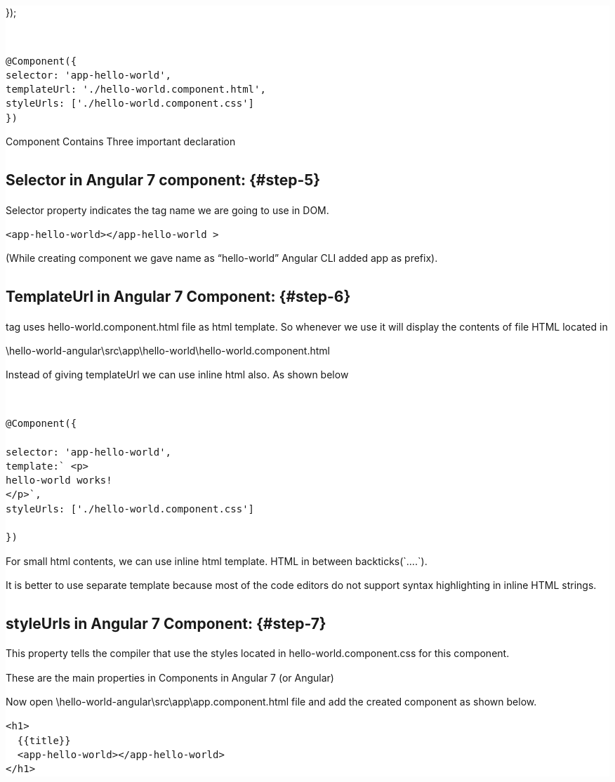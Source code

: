 });

&nbsp;

<pre class="lang:default decode:true">@Component({
selector: 'app-hello-world',
templateUrl: './hello-world.component.html',
styleUrls: ['./hello-world.component.css']
})</pre>

Component Contains Three important declaration

## Selector in Angular 7 component: {#step-5}

Selector property indicates the tag name we are going to use in DOM.

<pre class="lang:default decode:true">&lt;app-hello-world&gt;&lt;/app-hello-world &gt;</pre>

(While creating component we gave name as “hello-world” Angular CLI added app as prefix).

## TemplateUrl in Angular 7 Component: {#step-6}

<app-hello-world> tag uses hello-world.component.html file as html template. So whenever we use <app-hello-world></app-hello-world> it will display the contents of file HTML located in

\hello-world-angular\src\app\hello-world\hello-world.component.html

Instead of giving templateUrl we can use inline html also. As shown below

&nbsp;

<pre class="lang:default decode:true">@Component({

selector: 'app-hello-world',
template:` &lt;p&gt;
hello-world works!
&lt;/p&gt;`,
styleUrls: ['./hello-world.component.css']

})</pre>

For small html contents, we can use inline html template. HTML in between backticks(\`….\`).

It is better to use separate template because most of the code editors do not support syntax highlighting in inline HTML strings.

## styleUrls in Angular 7 Component: {#step-7}

This property tells the compiler that use the styles located in hello-world.component.css for this component.

These are the main properties in Components in Angular 7 (or Angular)

Now open \hello-world-angular\src\app\app.component.html file and add the created component as shown below.

<pre class="lang:default decode:true">&lt;h1&gt;
  {{title}}
  &lt;app-hello-world&gt;&lt;/app-hello-world&gt;
&lt;/h1&gt;</pre>
